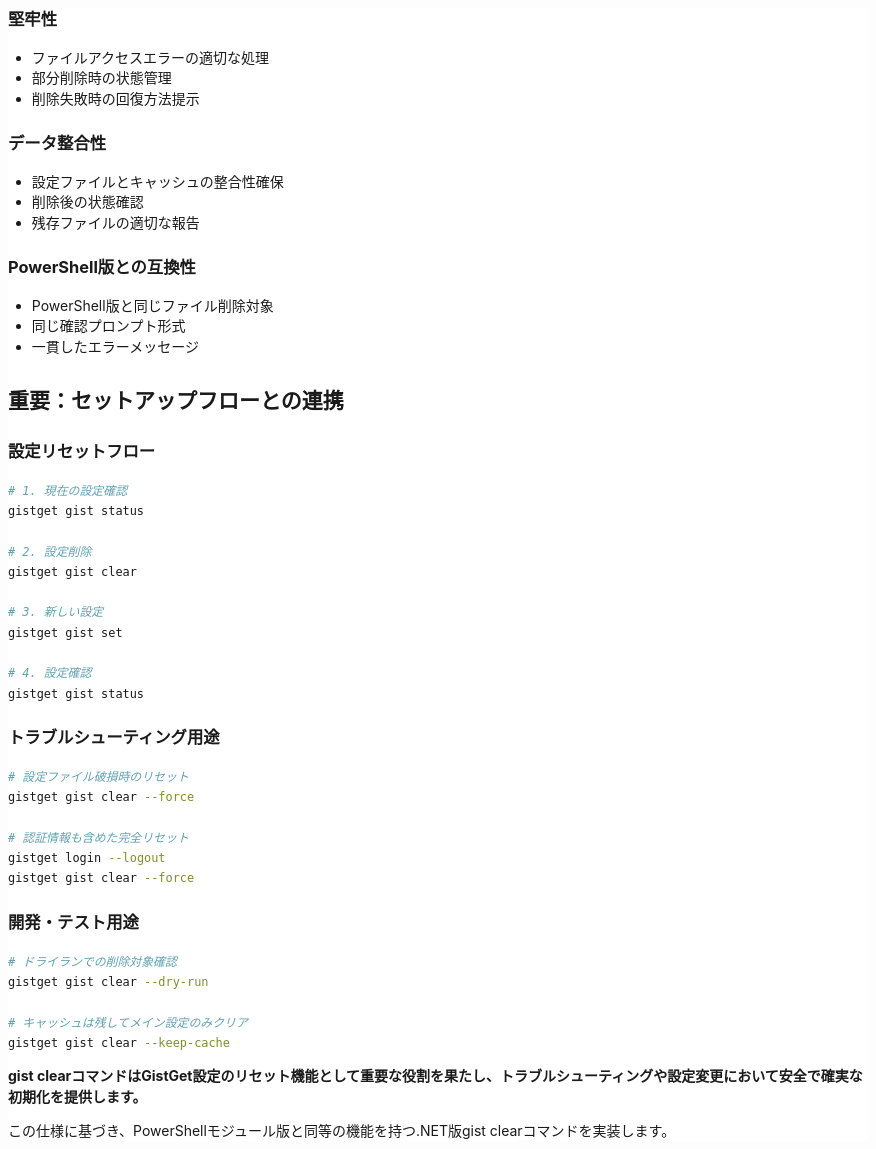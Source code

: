 ### 堅牢性
- ファイルアクセスエラーの適切な処理
- 部分削除時の状態管理
- 削除失敗時の回復方法提示

### データ整合性
- 設定ファイルとキャッシュの整合性確保
- 削除後の状態確認
- 残存ファイルの適切な報告

### PowerShell版との互換性
- PowerShell版と同じファイル削除対象
- 同じ確認プロンプト形式
- 一貫したエラーメッセージ

## 重要：セットアップフローとの連携

### 設定リセットフロー
```bash
# 1. 現在の設定確認
gistget gist status

# 2. 設定削除
gistget gist clear

# 3. 新しい設定
gistget gist set

# 4. 設定確認
gistget gist status
```

### トラブルシューティング用途
```bash
# 設定ファイル破損時のリセット
gistget gist clear --force

# 認証情報も含めた完全リセット
gistget login --logout
gistget gist clear --force
```

### 開発・テスト用途
```bash
# ドライランでの削除対象確認
gistget gist clear --dry-run

# キャッシュは残してメイン設定のみクリア
gistget gist clear --keep-cache
```

**gist clearコマンドはGistGet設定のリセット機能として重要な役割を果たし、トラブルシューティングや設定変更において安全で確実な初期化を提供します。**

この仕様に基づき、PowerShellモジュール版と同等の機能を持つ.NET版gist clearコマンドを実装します。